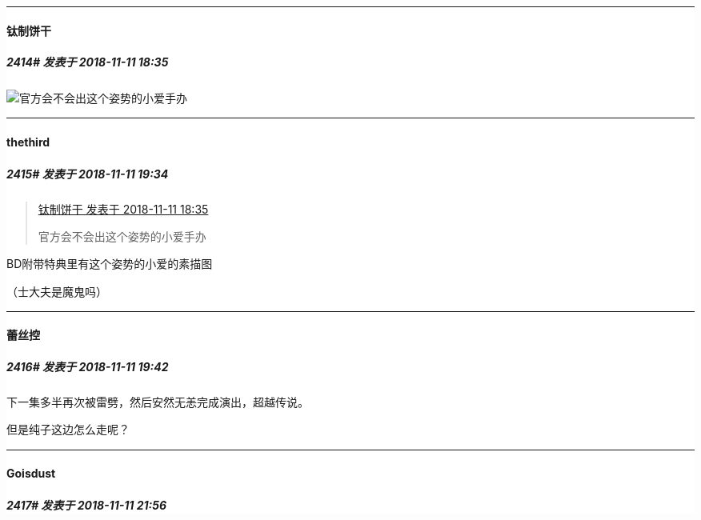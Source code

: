 









-----

####  钛制饼干  
##### 2414#       发表于 2018-11-11 18:35



<img src="https://static.saraba1st.com/image/smiley/face2017/067.png" referrerpolicy="no-referrer">官方会不会出这个姿势的小爱手办







-----

####  thethird  
##### 2415#       发表于 2018-11-11 19:34



<blockquote><a href="httphttps://bbs.saraba1st.com/2b/forum.php?mod=redirect&amp;goto=findpost&amp;pid=41558360&amp;ptid=1772503" target="_blank">钛制饼干 发表于 2018-11-11 18:35</a>

官方会不会出这个姿势的小爱手办</blockquote>
BD附带特典里有这个姿势的小爱的素描图

（士大夫是魔鬼吗）







-----

####  蕾丝控  
##### 2416#       发表于 2018-11-11 19:42




下一集多半再次被雷劈，然后安然无恙完成演出，超越传说。


但是纯子这边怎么走呢？







-----

####  Goisdust  
##### 2417#       发表于 2018-11-11 21:56
